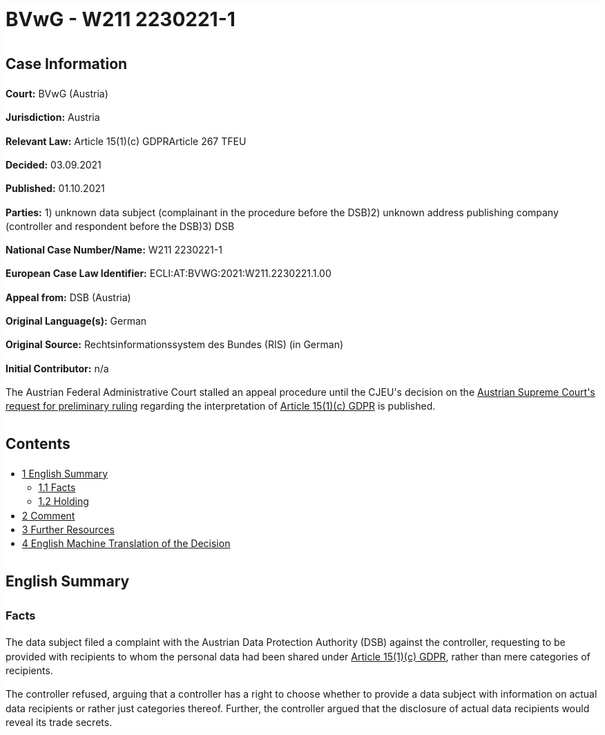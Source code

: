 # BVwG - W211 2230221-1

## Case Information

**Court:** BVwG (Austria)

**Jurisdiction:** Austria

**Relevant Law:** Article 15(1)(c) GDPRArticle 267 TFEU

**Decided:** 03.09.2021

**Published:** 01.10.2021

**Parties:** 1) unknown data subject (complainant in the procedure before the DSB)2) unknown address publishing company (controller and respondent before the DSB)3) DSB

**National Case Number/Name:** W211 2230221-1

**European Case Law Identifier:** ECLI:AT:BVWG:2021:W211.2230221.1.00

**Appeal from:** DSB (Austria)

**Original Language(s):** German

**Original Source:** Rechtsinformationssystem des Bundes (RIS) (in German)

**Initial Contributor:** n/a

The Austrian Federal Administrative Court stalled an appeal procedure until the CJEU's decision on the [Austrian Supreme Court's request for preliminary ruling](/index.php?title=OGH_-_6Ob159/20f "OGH - 6Ob159/20f") regarding the interpretation of [Article 15(1)(c) GDPR](/index.php?title=Article_15_GDPR#1c "Article 15 GDPR") is published.

## Contents

*   [1 English Summary](#English_Summary)
    *   [1.1 Facts](#Facts)
    *   [1.2 Holding](#Holding)
*   [2 Comment](#Comment)
*   [3 Further Resources](#Further_Resources)
*   [4 English Machine Translation of the Decision](#English_Machine_Translation_of_the_Decision)

## English Summary

### Facts

The data subject filed a complaint with the Austrian Data Protection Authority (DSB) against the controller, requesting to be provided with recipients to whom the personal data had been shared under [Article 15(1)(c) GDPR](/index.php?title=Article_15_GDPR#1c "Article 15 GDPR"), rather than mere categories of recipients.

The controller refused, arguing that a controller has a right to choose whether to provide a data subject with information on actual data recipients or rather just categories thereof. Further, the controller argued that the disclosure of actual data recipients would reveal its trade secrets.
